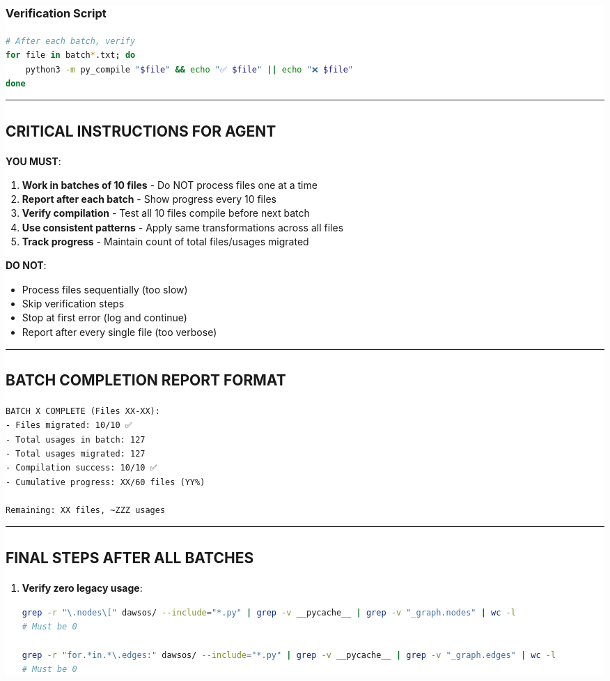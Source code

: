 
### Verification Script
```bash
# After each batch, verify
for file in batch*.txt; do
    python3 -m py_compile "$file" && echo "✅ $file" || echo "❌ $file"
done
```

---

## CRITICAL INSTRUCTIONS FOR AGENT

**YOU MUST**:

1. **Work in batches of 10 files** - Do NOT process files one at a time
2. **Report after each batch** - Show progress every 10 files
3. **Verify compilation** - Test all 10 files compile before next batch
4. **Use consistent patterns** - Apply same transformations across all files
5. **Track progress** - Maintain count of total files/usages migrated

**DO NOT**:
- Process files sequentially (too slow)
- Skip verification steps
- Stop at first error (log and continue)
- Report after every single file (too verbose)

---

## BATCH COMPLETION REPORT FORMAT

```
BATCH X COMPLETE (Files XX-XX):
- Files migrated: 10/10 ✅
- Total usages in batch: 127
- Total usages migrated: 127
- Compilation success: 10/10 ✅
- Cumulative progress: XX/60 files (YY%)

Remaining: XX files, ~ZZZ usages
```

---

## FINAL STEPS AFTER ALL BATCHES

1. **Verify zero legacy usage**:
   ```bash
   grep -r "\.nodes\[" dawsos/ --include="*.py" | grep -v __pycache__ | grep -v "_graph.nodes" | wc -l
   # Must be 0

   grep -r "for.*in.*\.edges:" dawsos/ --include="*.py" | grep -v __pycache__ | grep -v "_graph.edges" | wc -l
   # Must be 0
   ```
